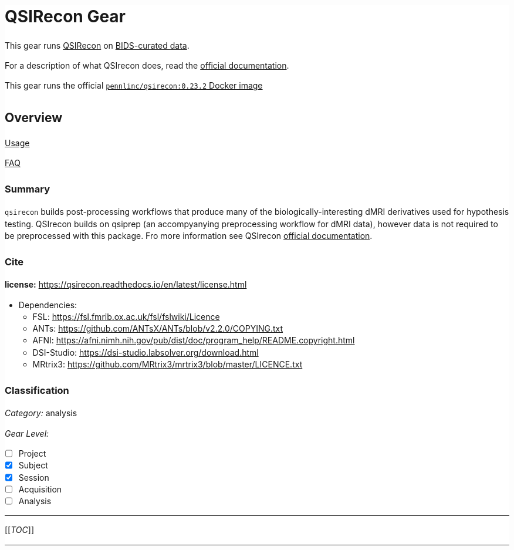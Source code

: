 # QSIRecon Gear

This gear runs [QSIRecon](https://qsirecon.readthedocs.io/en/latest/index.html) on
[BIDS-curated data](https://bids.neuroimaging.io/).

For a description of what QSIrecon does, read the
[official documentation](https://qsirecon.readthedocs.io/en/latest/index.html).  

This gear runs the official
[`pennlinc/qsirecon:0.23.2` Docker image](https://hub.docker.com/r/pennlinc/qsirecon/tags)

## Overview

[Usage](#usage)

[FAQ](#faq)

### Summary

`qsirecon` builds post-processing workflows that produce many of the biologically-interesting dMRI derivatives used for hypothesis testing. QSIrecon builds on qsiprep (an accompyanying preprocessing workflow for dMRI data), however data is not required to be preprocessed with this package. Fro more information see QSIrecon [official documentation](https://qsirecon.readthedocs.io/en/latest/index.html).

### Cite

**license:** <https://qsirecon.readthedocs.io/en/latest/license.html>

* Dependencies:
  * FSL: <https://fsl.fmrib.ox.ac.uk/fsl/fslwiki/Licence>
  * ANTs: <https://github.com/ANTsX/ANTs/blob/v2.2.0/COPYING.txt>
  * AFNI: <https://afni.nimh.nih.gov/pub/dist/doc/program_help/README.copyright.html>
  * DSI-Studio: <https://dsi-studio.labsolver.org/download.html>
  * MRtrix3: <https://github.com/MRtrix3/mrtrix3/blob/master/LICENCE.txt>

### Classification

*Category:* analysis

*Gear Level:*

* [ ] Project
* [x] Subject
* [x] Session
* [ ] Acquisition
* [ ] Analysis

----

[[*TOC*]]

----
